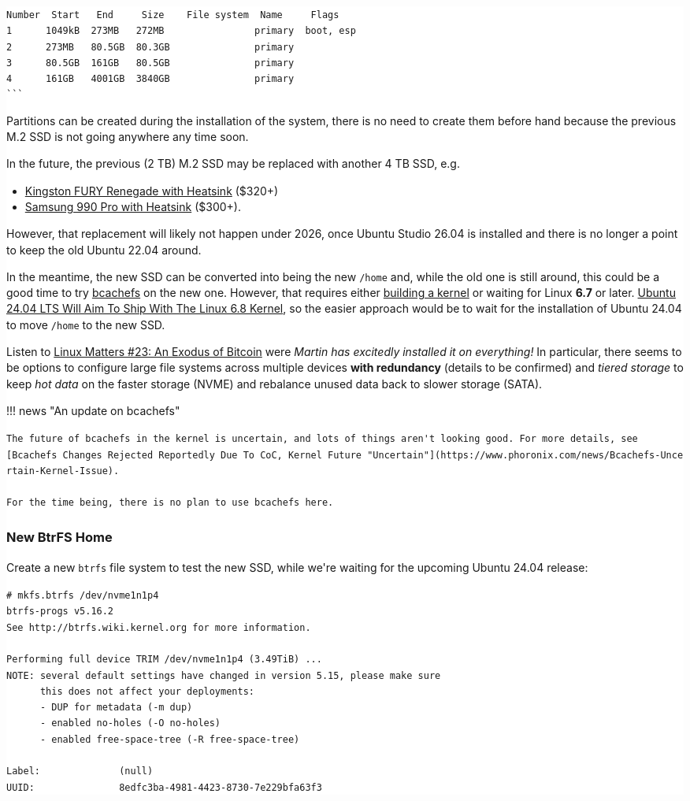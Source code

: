     Number  Start   End     Size    File system  Name     Flags
    1      1049kB  273MB   272MB                primary  boot, esp
    2      273MB   80.5GB  80.3GB               primary
    3      80.5GB  161GB   80.5GB               primary
    4      161GB   4001GB  3840GB               primary
    ```

Partitions can be created during the installation of the
system, there is no need to create them before hand because
the previous M.2 SSD is not going anywhere any time soon.

In the future, the previous (2 TB) M.2 SSD may be replaced with another 4 TB SSD, e.g.

*   [Kingston FURY Renegade with Heatsink](https://www.digitec.ch/en/s1/product/kingston-fury-renegade-with-heatsink-4000-gb-m2-2280-ssd-22903765) ($320+)
*   [Samsung 990 Pro with Heatsink](https://www.digitec.ch/en/s1/product/samsung-990-pro-with-heatsink-4000-gb-m2-2280-ssd-37728060) ($300+).

However, that replacement will likely not happen under 2026,
once Ubuntu Studio 26.04 is installed and there is no longer
a point to keep the old Ubuntu 22.04 around.

In the meantime, the new SSD can be converted into being the new
`/home` and, while the old one is still around, this could be a
good time to try [bcachefs](https://bcachefs.org/) on the new one.
However, that requires either [building a kernel](https://kernelnewbies.org/KernelBuild)
or waiting for Linux **6.7** or later.
[Ubuntu 24.04 LTS Will Aim To Ship With The Linux 6.8 Kernel](https://www.phoronix.com/news/Ubuntu-24.04-Will-Use-Linux-6.8),
so the easier approach would be to wait for the installation of Ubuntu 24.04
to move `/home` to the new SSD.

Listen to [Linux Matters #23: An Exodus of Bitcoin](https://linuxmatters.sh/23/)
were *Martin has excitedly installed it on everything!*
In particular, there seems to be options to configure large
file systems across multiple devices **with redundancy**
(details to be confirmed) and *tiered storage* to keep
*hot data* on the faster storage (NVME) and rebalance unused
data back to slower storage (SATA).

!!! news "An update on bcachefs"

    The future of bcachefs in the kernel is uncertain, and lots of things aren't looking good. For more details, see
    [Bcachefs Changes Rejected Reportedly Due To CoC, Kernel Future "Uncertain"](https://www.phoronix.com/news/Bcachefs-Uncertain-Kernel-Issue).

    For the time being, there is no plan to use bcachefs here.

### New BtrFS Home

Create a new `btrfs` file system to test the new SSD, while
we're waiting for the upcoming Ubuntu 24.04 release:

``` console
# mkfs.btrfs /dev/nvme1n1p4
btrfs-progs v5.16.2
See http://btrfs.wiki.kernel.org for more information.

Performing full device TRIM /dev/nvme1n1p4 (3.49TiB) ...
NOTE: several default settings have changed in version 5.15, please make sure
      this does not affect your deployments:
      - DUP for metadata (-m dup)
      - enabled no-holes (-O no-holes)
      - enabled free-space-tree (-R free-space-tree)

Label:              (null)
UUID:               8edfc3ba-4981-4423-8730-7e229bfa63f3
```